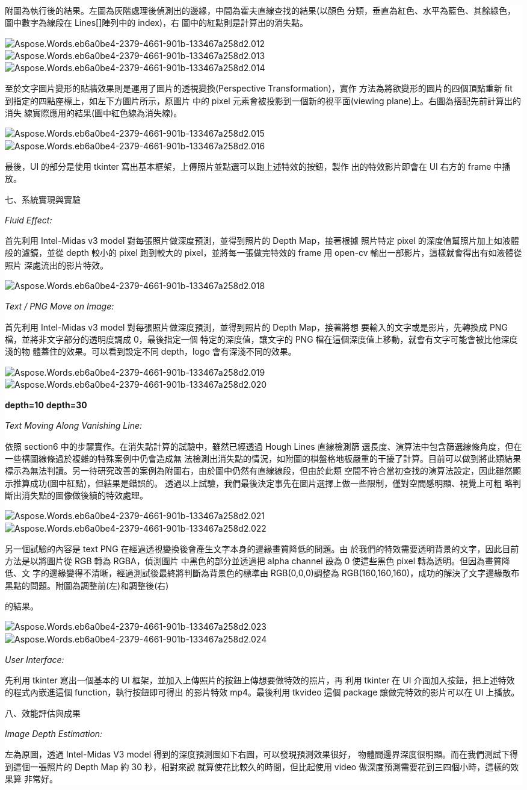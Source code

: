 附圖為執行後的結果。左圖為灰階處理後偵測出的邊緣，中間為霍夫直線查找的結果(以顏色 分類，垂直為紅色、水平為藍色、其餘綠色，圖中數字為線段在 Lines[]陣列中的 index)，右 圖中的紅點則是計算出的消失點。

![Aspose.Words.eb6a0be4-2379-4661-901b-133467a258d2.012](C:\Users\user\Downloads\第48組_書面報告\Aspose.Words.eb6a0be4-2379-4661-901b-133467a258d2.012.png) ![Aspose.Words.eb6a0be4-2379-4661-901b-133467a258d2.013](C:\Users\user\Downloads\第48組_書面報告\Aspose.Words.eb6a0be4-2379-4661-901b-133467a258d2.013.png) ![Aspose.Words.eb6a0be4-2379-4661-901b-133467a258d2.014](C:\Users\user\Downloads\第48組_書面報告\Aspose.Words.eb6a0be4-2379-4661-901b-133467a258d2.014.png)

至於文字圖片變形的貼牆效果則是運用了圖片的透視變換(Perspective Transformation)，實作 方法為將欲變形的圖片的四個頂點重新 fit 到指定的四點座標上，如左下方圖片所示，原圖片 中的 pixel 元素會被投影到一個新的視平面(viewing plane)上。右圖為搭配先前計算出的消失 線實際應用的結果(圖中紅色線為消失線)。 

![Aspose.Words.eb6a0be4-2379-4661-901b-133467a258d2.015](C:\Users\user\Downloads\第48組_書面報告\Aspose.Words.eb6a0be4-2379-4661-901b-133467a258d2.015.jpeg) ![Aspose.Words.eb6a0be4-2379-4661-901b-133467a258d2.016](C:\Users\user\Downloads\第48組_書面報告\Aspose.Words.eb6a0be4-2379-4661-901b-133467a258d2.016.png) 

最後，UI 的部分是使用 tkinter 寫出基本框架，上傳照片並點選可以跑上述特效的按鈕，製作 出的特效影片即會在 UI 右方的 frame 中播放。 

七、系統實現與實驗

*Fluid Effect:*  

首先利用 Intel-Midas v3 model 對每張照片做深度預測，並得到照片的 Depth Map，接著根據 照片特定 pixel 的深度值幫照片加上如液體般的濾鏡，並從 depth 較小的 pixel 跑到較大的 pixel，並將每一張做完特效的 frame 用 open-cv 輸出一部影片，這樣就會得出有如液體從照片 深處流出的影片特效。

![Aspose.Words.eb6a0be4-2379-4661-901b-133467a258d2.018](C:\Users\user\Downloads\第48組_書面報告\Aspose.Words.eb6a0be4-2379-4661-901b-133467a258d2.018.jpeg)

*Text / PNG Move on Image:*  

首先利用 Intel-Midas v3 model 對每張照片做深度預測，並得到照片的 Depth Map，接著將想 要輸入的文字或是影片，先轉換成 PNG 檔，並將非文字部分的透明度調成 0，最後指定一個 特定的深度值，讓文字的 PNG 檔在這個深度值上移動，就會有文字可能會被比他深度淺的物 體蓋住的效果。可以看到設定不同 depth，logo 會有深淺不同的效果。

![Aspose.Words.eb6a0be4-2379-4661-901b-133467a258d2.019](C:\Users\user\Downloads\第48組_書面報告\Aspose.Words.eb6a0be4-2379-4661-901b-133467a258d2.019.jpeg) ![Aspose.Words.eb6a0be4-2379-4661-901b-133467a258d2.020](C:\Users\user\Downloads\第48組_書面報告\Aspose.Words.eb6a0be4-2379-4661-901b-133467a258d2.020.jpeg)

**depth=10**                                                                                             **depth=30**

*Text Moving Along Vanishing Line:*  

依照 section6 中的步驟實作。在消失點計算的試驗中，雖然已經透過 Hough Lines 直線檢測篩 選長度、演算法中包含篩選線條角度，但在一些構圖線條過於複雜的特殊案例中仍會造成無 法檢測出消失點的情況，如附圖的棋盤格地板嚴重的干擾了計算。目前可以做到將此類結果 標示為無法判讀。另一待研究改善的案例為附圖右，由於圖中仍然有直線線段，但由於此類 空間不符合當初查找的演算法設定，因此雖然顯示推算成功(圖中紅點)，但結果是錯誤的。 透過以上試驗，我們最後決定事先在圖片選擇上做一些限制，僅對空間感明顯、視覺上可粗 略判斷出消失點的圖像做後續的特效處理。

![Aspose.Words.eb6a0be4-2379-4661-901b-133467a258d2.021](C:\Users\user\Downloads\第48組_書面報告\Aspose.Words.eb6a0be4-2379-4661-901b-133467a258d2.021.png) ![Aspose.Words.eb6a0be4-2379-4661-901b-133467a258d2.022](C:\Users\user\Downloads\第48組_書面報告\Aspose.Words.eb6a0be4-2379-4661-901b-133467a258d2.022.jpeg)

另一個試驗的內容是 text PNG 在經過透視變換後會產生文字本身的邊緣畫質降低的問題。由 於我們的特效需要透明背景的文字，因此目前方法是以將圖片從 RGB 轉為 RGBA，偵測圖片 中黑色的部分並透過把 alpha channel 設為 0 使這些黑色 pixel 轉為透明。但因為畫質降低、文 字的邊緣變得不清晰，經過測試後最終將判斷為背景色的標準由 RGB(0,0,0)調整為 RGB(160,160,160)，成功的解決了文字邊緣散布黑點的問題。附圖為調整前(左)和調整後(右)

的結果。 

![Aspose.Words.eb6a0be4-2379-4661-901b-133467a258d2.023](C:\Users\user\Downloads\第48組_書面報告\Aspose.Words.eb6a0be4-2379-4661-901b-133467a258d2.023.png) ![Aspose.Words.eb6a0be4-2379-4661-901b-133467a258d2.024](C:\Users\user\Downloads\第48組_書面報告\Aspose.Words.eb6a0be4-2379-4661-901b-133467a258d2.024.png)

*User Interface:*  

先利用 tkinter 寫出一個基本的 UI 框架，並加入上傳照片的按鈕上傳想要做特效的照片，再 利用 tkinter 在 UI 介面加入按鈕，把上述特效的程式內嵌進這個 function，執行按鈕即可得出 的影片特效 mp4。最後利用 tkvideo 這個 package 讓做完特效的影片可以在 UI 上播放。 

八、效能評估與成果

*Image Depth Estimation:*  

左為原圖，透過 Intel-Midas V3 model 得到的深度預測圖如下右圖，可以發現預測效果很好， 物體間邊界深度很明顯。而在我們測試下得到這個一張照片的 Depth Map 約 30 秒，相對來說 就算使花比較久的時間，但比起使用 video 做深度預測需要花到三四個小時，這樣的效果算 非常好。 
